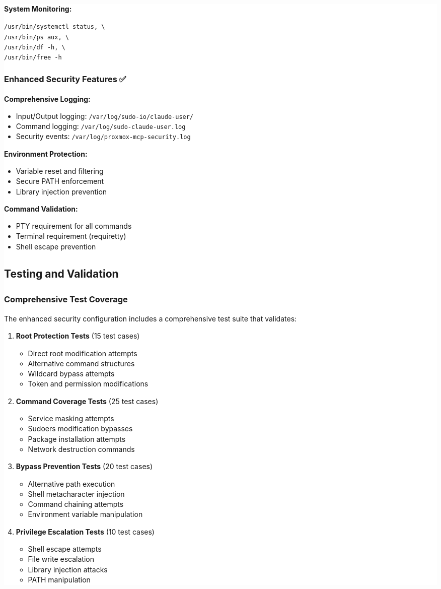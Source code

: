 **System Monitoring:**
```sudoers
/usr/bin/systemctl status, \
/usr/bin/ps aux, \
/usr/bin/df -h, \
/usr/bin/free -h
```

### Enhanced Security Features ✅

**Comprehensive Logging:**
- Input/Output logging: `/var/log/sudo-io/claude-user/`
- Command logging: `/var/log/sudo-claude-user.log`
- Security events: `/var/log/proxmox-mcp-security.log`

**Environment Protection:**
- Variable reset and filtering
- Secure PATH enforcement
- Library injection prevention

**Command Validation:**
- PTY requirement for all commands
- Terminal requirement (requiretty)
- Shell escape prevention

## Testing and Validation

### Comprehensive Test Coverage

The enhanced security configuration includes a comprehensive test suite that validates:

1. **Root Protection Tests** (15 test cases)
   - Direct root modification attempts
   - Alternative command structures
   - Wildcard bypass attempts
   - Token and permission modifications

2. **Command Coverage Tests** (25 test cases)
   - Service masking attempts
   - Sudoers modification bypasses
   - Package installation attempts
   - Network destruction commands

3. **Bypass Prevention Tests** (20 test cases)
   - Alternative path execution
   - Shell metacharacter injection
   - Command chaining attempts
   - Environment variable manipulation

4. **Privilege Escalation Tests** (10 test cases)
   - Shell escape attempts
   - File write escalation
   - Library injection attacks
   - PATH manipulation
